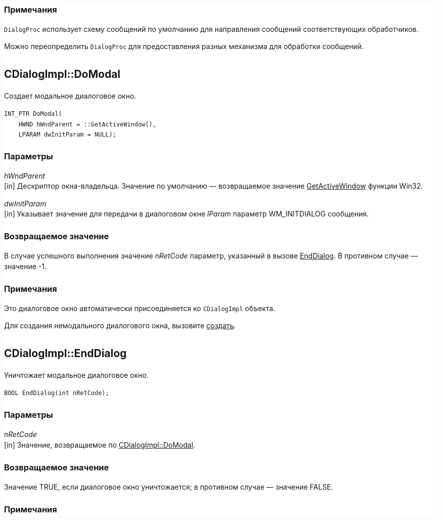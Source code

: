 ### <a name="remarks"></a>Примечания

`DialogProc` использует схему сообщений по умолчанию для направления сообщений соответствующих обработчиков.

Можно переопределить `DialogProc` для предоставления разных механизма для обработки сообщений.

##  <a name="domodal"></a>  CDialogImpl::DoModal

Создает модальное диалоговое окно.

```
INT_PTR DoModal(
    HWND hWndParent = ::GetActiveWindow(),
    LPARAM dwInitParam = NULL);
```

### <a name="parameters"></a>Параметры

*hWndParent*<br/>
[in] Дескриптор окна-владельца. Значение по умолчанию — возвращаемое значение [GetActiveWindow](https://msdn.microsoft.com/library/windows/desktop/ms646292) функции Win32.

*dwInitParam*<br/>
[in] Указывает значение для передачи в диалоговом окне *lParam* параметр WM_INITDIALOG сообщения.

### <a name="return-value"></a>Возвращаемое значение

В случае успешного выполнения значение *nRetCode* параметр, указанный в вызове [EndDialog](#enddialog). В противном случае — значение -1.

### <a name="remarks"></a>Примечания

Это диалоговое окно автоматически присоединяется ко `CDialogImpl` объекта.

Для создания немодального диалогового окна, вызовите [создать](#create).

##  <a name="enddialog"></a>  CDialogImpl::EndDialog

Уничтожает модальное диалоговое окно.

```
BOOL EndDialog(int nRetCode);
```

### <a name="parameters"></a>Параметры

*nRetCode*<br/>
[in] Значение, возвращаемое по [CDialogImpl::DoModal](#domodal).

### <a name="return-value"></a>Возвращаемое значение

Значение TRUE, если диалоговое окно уничтожается; в противном случае — значение FALSE.

### <a name="remarks"></a>Примечания
